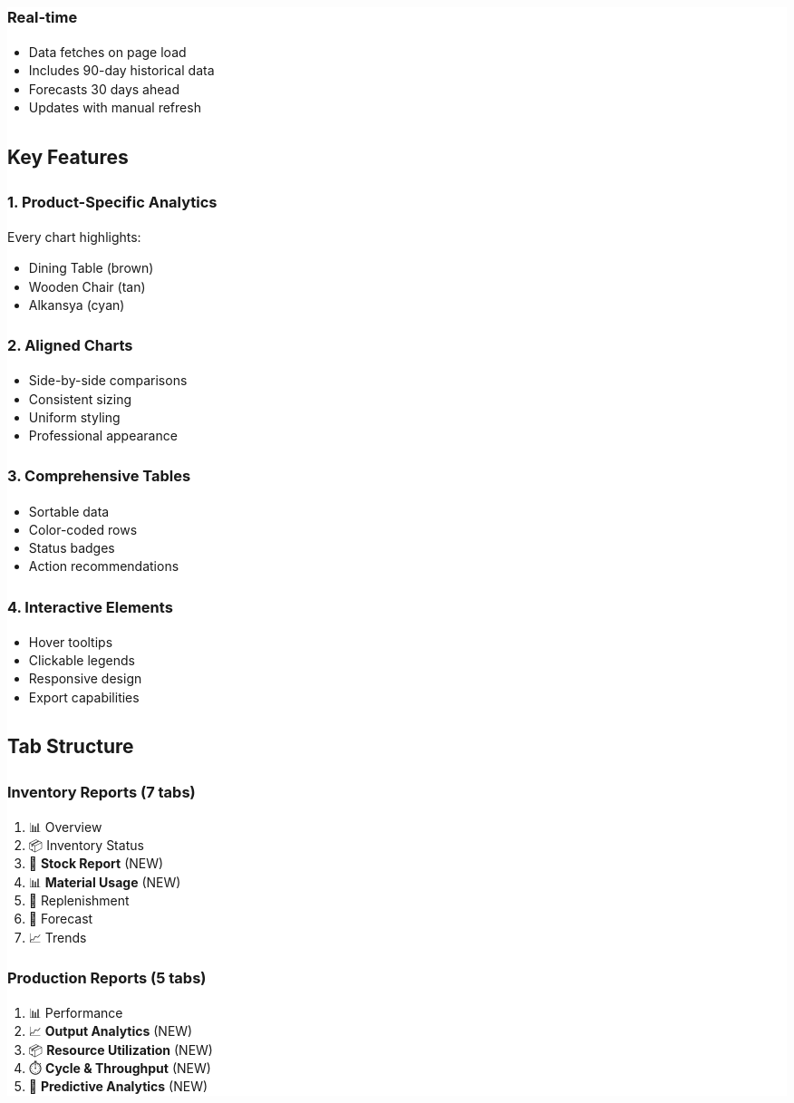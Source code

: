 ### Real-time
- Data fetches on page load
- Includes 90-day historical data
- Forecasts 30 days ahead
- Updates with manual refresh

## Key Features

### 1. Product-Specific Analytics
Every chart highlights:
- Dining Table (brown)
- Wooden Chair (tan)
- Alkansya (cyan)

### 2. Aligned Charts
- Side-by-side comparisons
- Consistent sizing
- Uniform styling
- Professional appearance

### 3. Comprehensive Tables
- Sortable data
- Color-coded rows
- Status badges
- Action recommendations

### 4. Interactive Elements
- Hover tooltips
- Clickable legends
- Responsive design
- Export capabilities

## Tab Structure

### Inventory Reports (7 tabs)
1. 📊 Overview
2. 📦 Inventory Status
3. 🚨 **Stock Report** (NEW)
4. 📊 **Material Usage** (NEW)
5. 📅 Replenishment
6. 🔮 Forecast
7. 📈 Trends

### Production Reports (5 tabs)
1. 📊 Performance
2. 📈 **Output Analytics** (NEW)
3. 📦 **Resource Utilization** (NEW)
4. ⏱️ **Cycle & Throughput** (NEW)
5. 🔮 **Predictive Analytics** (NEW)
